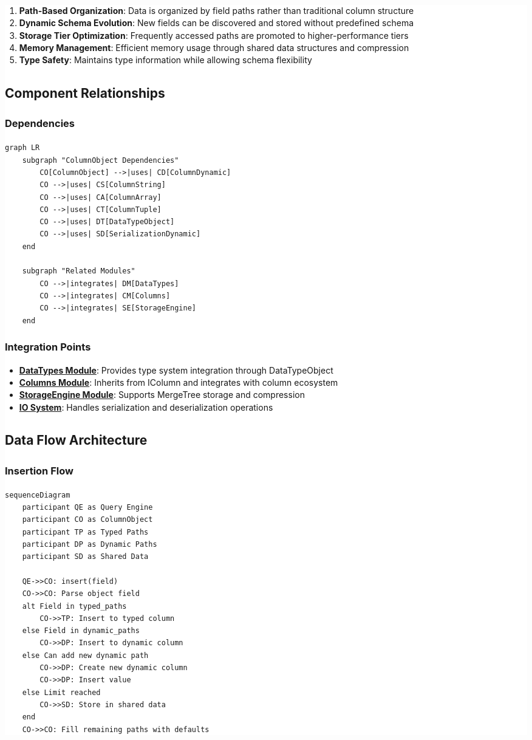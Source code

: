 1. **Path-Based Organization**: Data is organized by field paths rather than traditional column structure
2. **Dynamic Schema Evolution**: New fields can be discovered and stored without predefined schema
3. **Storage Tier Optimization**: Frequently accessed paths are promoted to higher-performance tiers
4. **Memory Management**: Efficient memory usage through shared data structures and compression
5. **Type Safety**: Maintains type information while allowing schema flexibility

## Component Relationships

### Dependencies

```mermaid
graph LR
    subgraph "ColumnObject Dependencies"
        CO[ColumnObject] -->|uses| CD[ColumnDynamic]
        CO -->|uses| CS[ColumnString]
        CO -->|uses| CA[ColumnArray]
        CO -->|uses| CT[ColumnTuple]
        CO -->|uses| DT[DataTypeObject]
        CO -->|uses| SD[SerializationDynamic]
    end
    
    subgraph "Related Modules"
        CO -->|integrates| DM[DataTypes]
        CO -->|integrates| CM[Columns]
        CO -->|integrates| SE[StorageEngine]
    end
```

### Integration Points

- **[DataTypes Module](DataTypes.md)**: Provides type system integration through DataTypeObject
- **[Columns Module](Columns.md)**: Inherits from IColumn and integrates with column ecosystem
- **[StorageEngine Module](StorageEngine.md)**: Supports MergeTree storage and compression
- **[IO System](IO_System.md)**: Handles serialization and deserialization operations

## Data Flow Architecture

### Insertion Flow

```mermaid
sequenceDiagram
    participant QE as Query Engine
    participant CO as ColumnObject
    participant TP as Typed Paths
    participant DP as Dynamic Paths
    participant SD as Shared Data
    
    QE->>CO: insert(field)
    CO->>CO: Parse object field
    alt Field in typed_paths
        CO->>TP: Insert to typed column
    else Field in dynamic_paths
        CO->>DP: Insert to dynamic column
    else Can add new dynamic path
        CO->>DP: Create new dynamic column
        CO->>DP: Insert value
    else Limit reached
        CO->>SD: Store in shared data
    end
    CO->>CO: Fill remaining paths with defaults
```

